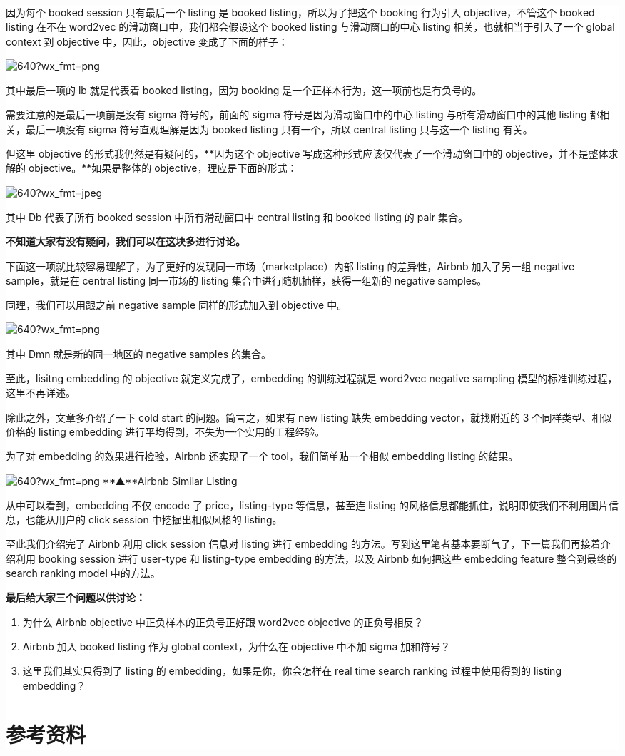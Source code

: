 因为每个 booked session 只有最后一个 listing 是 booked listing，所以为了把这个 booking 行为引入 objective，不管这个 booked listing 在不在 word2vec 的滑动窗口中，我们都会假设这个 booked listing 与滑动窗口的中心 listing 相关，也就相当于引入了一个 global context 到 objective 中，因此，objective 变成了下面的样子：

![640?wx_fmt=png](https://ss.csdn.net/p?https://mmbiz.qpic.cn/mmbiz_png/VBcD02jFhglcwR47RgLVLFiaUrSyoGD3ibYT6mhTicXoW2HcQaGZhE6JZQGdpdv1E5LvoKOgOS5XP8VHAUXPvb73w/640?wx_fmt=png)

其中最后一项的 lb 就是代表着 booked listing，因为 booking 是一个正样本行为，这一项前也是有负号的。

需要注意的是最后一项前是没有 sigma 符号的，前面的 sigma 符号是因为滑动窗口中的中心 listing 与所有滑动窗口中的其他 listing 都相关，最后一项没有 sigma 符号直观理解是因为 booked listing 只有一个，所以 central listing 只与这一个 listing 有关。

但这里 objective 的形式我仍然是有疑问的，**因为这个 objective 写成这种形式应该仅代表了一个滑动窗口中的 objective，并不是整体求解的 objective。**如果是整体的 objective，理应是下面的形式：

![640?wx_fmt=jpeg](https://ss.csdn.net/p?https://mmbiz.qpic.cn/mmbiz_jpg/VBcD02jFhglcwR47RgLVLFiaUrSyoGD3ibSDQPpp61V8Ye8TQqAzRicaryMVmNkKgtsdRMSn0zUnPYH9gHJ3Voj2Q/640?wx_fmt=jpeg)

其中 Db 代表了所有 booked session 中所有滑动窗口中 central listing 和 booked listing 的 pair 集合。

**不知道大家有没有疑问，我们可以在这块多进行讨论。**

下面这一项就比较容易理解了，为了更好的发现同一市场（marketplace）内部 listing 的差异性，Airbnb 加入了另一组 negative sample，就是在 central listing 同一市场的 listing 集合中进行随机抽样，获得一组新的 negative samples。

同理，我们可以用跟之前 negative sample 同样的形式加入到 objective 中。

![640?wx_fmt=png](https://ss.csdn.net/p?https://mmbiz.qpic.cn/mmbiz_png/VBcD02jFhglcwR47RgLVLFiaUrSyoGD3ibCfCaib3zIBLzenZN0R1C9sl0iaLudZq0yewib8avqEaufAmy54Ew0ibXZA/640?wx_fmt=png)

其中 Dmn 就是新的同一地区的 negative samples 的集合。

至此，lisitng embedding 的 objective 就定义完成了，embedding 的训练过程就是 word2vec negative sampling 模型的标准训练过程，这里不再详述。

除此之外，文章多介绍了一下 cold start 的问题。简言之，如果有 new listing 缺失 embedding vector，就找附近的 3 个同样类型、相似价格的 listing embedding 进行平均得到，不失为一个实用的工程经验。

为了对 embedding 的效果进行检验，Airbnb 还实现了一个 tool，我们简单贴一个相似 embedding listing 的结果。

![640?wx_fmt=png](https://ss.csdn.net/p?https://mmbiz.qpic.cn/mmbiz_png/VBcD02jFhglcwR47RgLVLFiaUrSyoGD3ib8iacRegYg99vic44GVXbic05czgzdGicvd1GQ5FSfJRGA3jdw2xdon7G4A/640?wx_fmt=png)
**▲**Airbnb Similar Listing

从中可以看到，embedding 不仅 encode 了 price，listing-type 等信息，甚至连 listing 的风格信息都能抓住，说明即使我们不利用图片信息，也能从用户的 click session 中挖掘出相似风格的 listing。

至此我们介绍完了 Airbnb 利用 click session 信息对 listing 进行 embedding 的方法。写到这里笔者基本要断气了，下一篇我们再接着介绍利用 booking session 进行 user-type 和 listing-type embedding 的方法，以及 Airbnb 如何把这些 embedding feature 整合到最终的 search ranking model 中的方法。

**最后给大家三个问题以供讨论：**

1. 为什么 Airbnb objective 中正负样本的正负号正好跟 word2vec objective 的正负号相反？

2. Airbnb 加入 booked listing 作为 global context，为什么在 objective 中不加 sigma 加和符号？

3. 这里我们其实只得到了 listing 的 embedding，如果是你，你会怎样在 real time search ranking 过程中使用得到的 listing embedding？

# 参考资料
